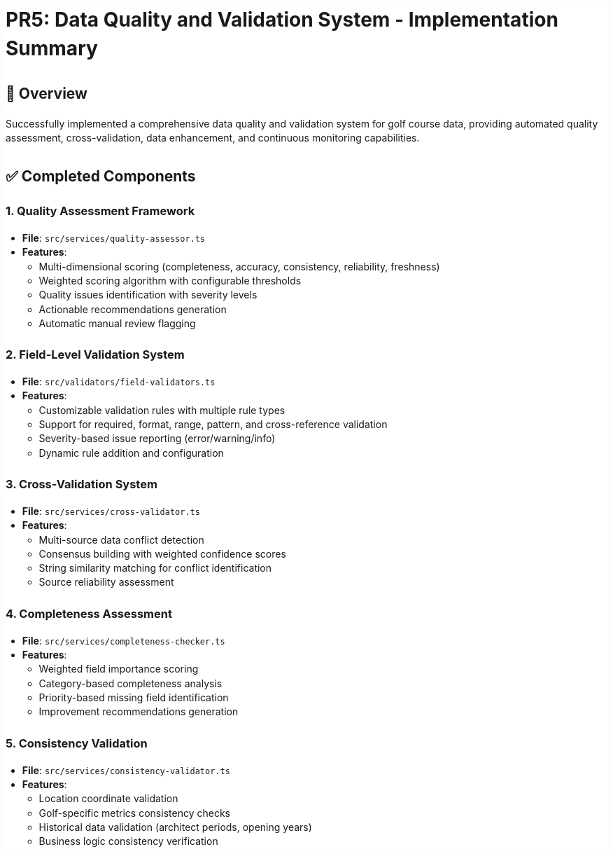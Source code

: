 # PR5: Data Quality and Validation System - Implementation Summary

## 🎯 Overview

Successfully implemented a comprehensive data quality and validation system for golf course data, providing automated quality assessment, cross-validation, data enhancement, and continuous monitoring capabilities.

## ✅ Completed Components

### 1. **Quality Assessment Framework**
- **File**: `src/services/quality-assessor.ts`
- **Features**:
  - Multi-dimensional scoring (completeness, accuracy, consistency, reliability, freshness)
  - Weighted scoring algorithm with configurable thresholds
  - Quality issues identification with severity levels
  - Actionable recommendations generation
  - Automatic manual review flagging

### 2. **Field-Level Validation System**
- **File**: `src/validators/field-validators.ts`
- **Features**:
  - Customizable validation rules with multiple rule types
  - Support for required, format, range, pattern, and cross-reference validation
  - Severity-based issue reporting (error/warning/info)
  - Dynamic rule addition and configuration

### 3. **Cross-Validation System**
- **File**: `src/services/cross-validator.ts`
- **Features**:
  - Multi-source data conflict detection
  - Consensus building with weighted confidence scores
  - String similarity matching for conflict identification
  - Source reliability assessment

### 4. **Completeness Assessment**
- **File**: `src/services/completeness-checker.ts`
- **Features**:
  - Weighted field importance scoring
  - Category-based completeness analysis
  - Priority-based missing field identification
  - Improvement recommendations generation

### 5. **Consistency Validation**
- **File**: `src/services/consistency-validator.ts`
- **Features**:
  - Location coordinate validation
  - Golf-specific metrics consistency checks
  - Historical data validation (architect periods, opening years)
  - Business logic consistency verification
